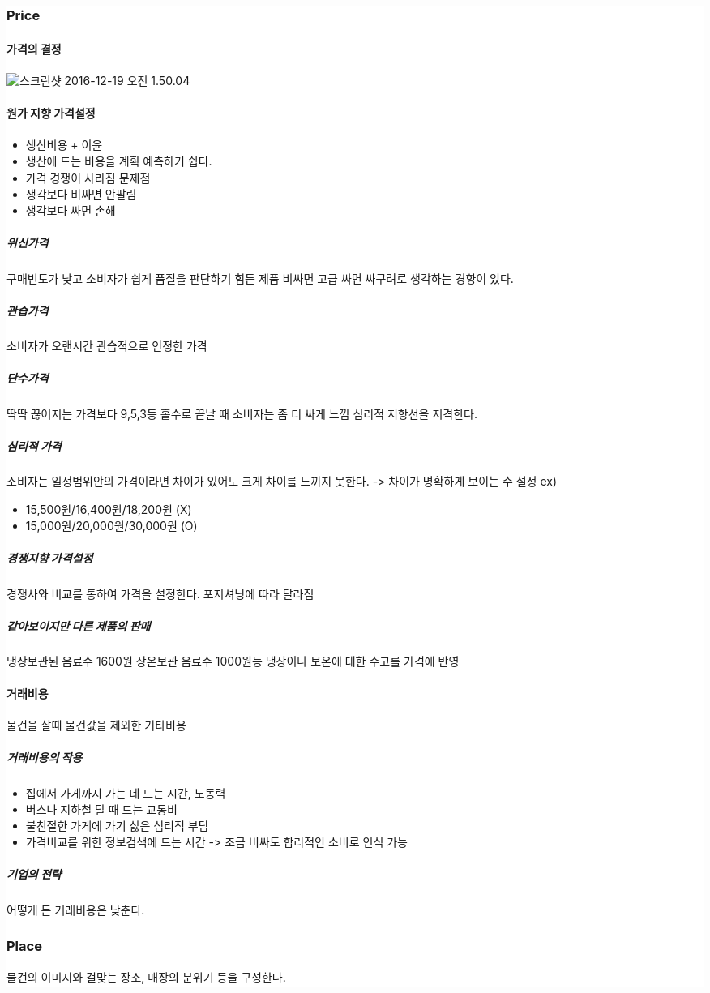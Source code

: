   ### Price
  #### 가격의 결정
  ![스크린샷 2016-12-19 오전 1.50.04](http://i.imgur.com/ajlzBAK.png)

  #### 원가 지향 가격설정
  * 생산비용 + 이윤
  * 생산에 드는 비용을 계획 예측하기 쉽다.
  * 가격 경쟁이 사라짐
  문제점
  * 생각보다 비싸면 안팔림
  * 생각보다 싸면 손해

  ##### 위신가격
  구매빈도가 낮고 소비자가 쉽게 품질을 판단하기 힘든 제품
  비싸면 고급 싸면 싸구려로 생각하는 경향이 있다.

  ##### 관습가격
  소비자가 오랜시간 관습적으로 인정한 가격

  ##### 단수가격
  딱딱 끊어지는 가격보다 9,5,3등 홀수로 끝날 때 소비자는 좀 더 싸게 느낌
  심리적 저항선을 저격한다.

  ##### 심리적 가격
  소비자는 일정범위안의 가격이라면 차이가 있어도 크게 차이를 느끼지 못한다.
  -> 차이가 명확하게 보이는 수 설정
  ex)
   - 15,500원/16,400원/18,200원 (X)
   - 15,000원/20,000원/30,000원 (O)
  ##### 경쟁지향 가격설정
  경쟁사와 비교를 통하여 가격을 설정한다.
  포지셔닝에 따라 달라짐

  ##### 같아보이지만 다른 제품의 판매
  냉장보관된 음료수 1600원 상온보관 음료수 1000원등 냉장이나 보온에 대한 수고를 가격에 반영

  #### 거래비용
  물건을 살때 물건값을 제외한 기타비용
  ##### 거래비용의 작용
  - 집에서 가게까지 가는 데 드는 시간, 노동력
  - 버스나 지하철 탈 때 드는 교통비  
  - 불친절한 가게에 가기 싫은 심리적 부담
  - 가격비교를 위한 정보검색에 드는 시간
  -> 조금 비싸도 합리적인 소비로 인식 가능

  ##### 기업의 전략
  어떻게 든 거래비용은 낮춘다.

  ### Place
  물건의 이미지와 걸맞는 장소, 매장의 분위기 등을 구성한다.
